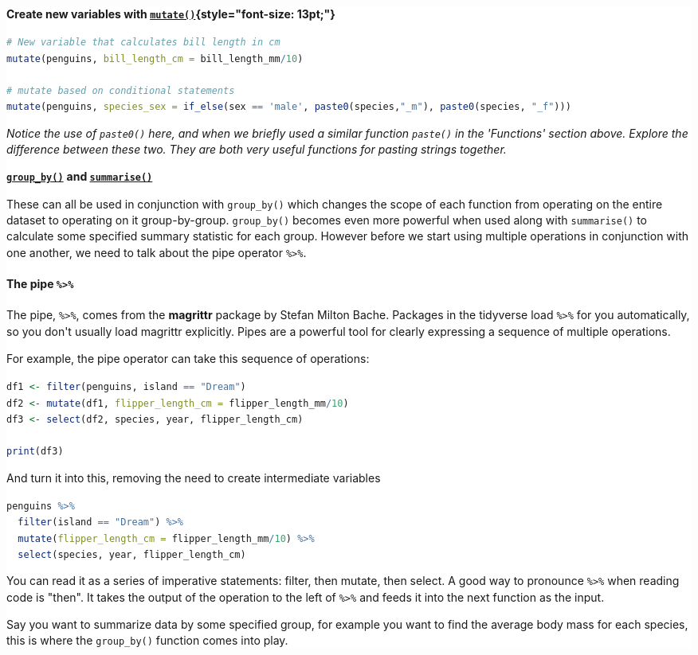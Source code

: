 **Create new variables with [`mutate()`](https://dplyr.tidyverse.org/reference/mutate.html){style="font-size: 13pt;"}**


```r
# New variable that calculates bill length in cm
mutate(penguins, bill_length_cm = bill_length_mm/10)

# mutate based on conditional statements
mutate(penguins, species_sex = if_else(sex == 'male', paste0(species,"_m"), paste0(species, "_f")))
```

*Notice the use of `paste0()` here, and when we briefly used a similar function `paste()` in the 'Functions' section above. Explore the difference between these two. They are both very useful functions for pasting strings together.*

[**`group_by()`**](https://dplyr.tidyverse.org/reference/group_by.html) **and [`summarise()`](https://dplyr.tidyverse.org/reference/summarise.html)**

These can all be used in conjunction with `group_by()` which changes the scope of each function from operating on the entire dataset to operating on it group-by-group. `group_by()` becomes even more powerful when used along with `summarise()` to calculate some specified summary statistic for each group. However before we start using multiple operations in conjunction with one another, we need to talk about the pipe operator `%>%`.

#### The pipe `%>%`

The pipe, `%>%`, comes from the **magrittr** package by Stefan Milton Bache. Packages in the tidyverse load `%>%` for you automatically, so you don't usually load magrittr explicitly. Pipes are a powerful tool for clearly expressing a sequence of multiple operations.

For example, the pipe operator can take this sequence of operations:


```r
df1 <- filter(penguins, island == "Dream")
df2 <- mutate(df1, flipper_length_cm = flipper_length_mm/10)
df3 <- select(df2, species, year, flipper_length_cm)

print(df3)
```

And turn it into this, removing the need to create intermediate variables


```r
penguins %>% 
  filter(island == "Dream") %>% 
  mutate(flipper_length_cm = flipper_length_mm/10) %>% 
  select(species, year, flipper_length_cm)
```

You can read it as a series of imperative statements: filter, then mutate, then select. A good way to pronounce `%>%` when reading code is "then". It takes the output of the operation to the left of `%>%` and feeds it into the next function as the input.

Say you want to summarize data by some specified group, for example you want to find the average body mass for each species, this is where the `group_by()` function comes into play.
